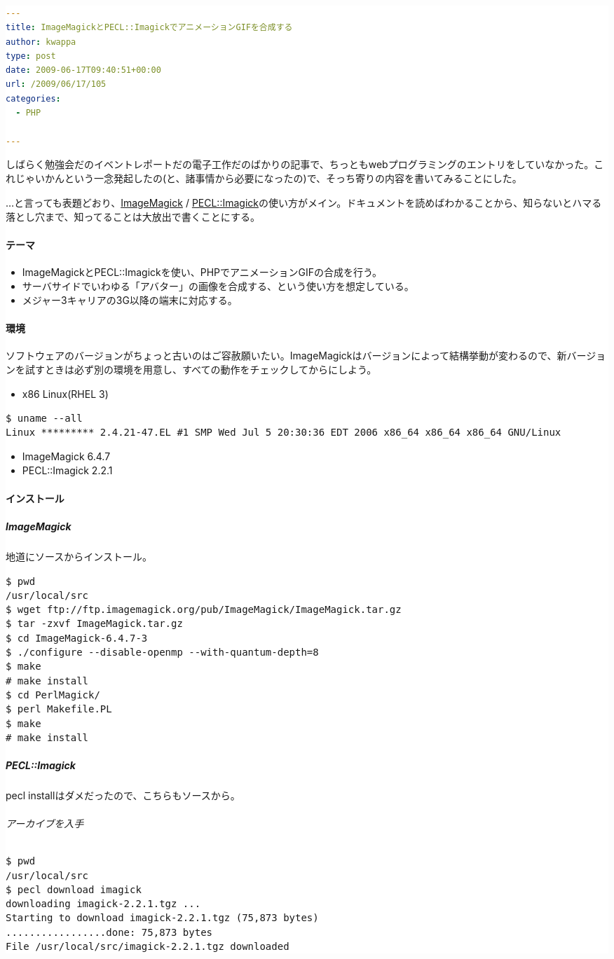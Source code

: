 ```yaml
---
title: ImageMagickとPECL::ImagickでアニメーションGIFを合成する
author: kwappa
type: post
date: 2009-06-17T09:40:51+00:00
url: /2009/06/17/105
categories:
  - PHP

---
```

しばらく勉強会だのイベントレポートだの電子工作だのばかりの記事で、ちっともwebプログラミングのエントリをしていなかった。これじゃいかんという一念発起したの(と、諸事情から必要になったの)で、そっち寄りの内容を書いてみることにした。

…と言っても表題どおり、<a href="http://www.imagemagick.org/" target="_blank">ImageMagick</a> / <a href="http://pecl.php.net/package/imagick" target="_blank">PECL::Imagick</a>の使い方がメイン。ドキュメントを読めばわかることから、知らないとハマる落とし穴まで、知ってることは大放出で書くことにする。

#### テーマ

  * ImageMagickとPECL::Imagickを使い、PHPでアニメーションGIFの合成を行う。
  * サーバサイドでいわゆる「アバター」の画像を合成する、という使い方を想定している。
  * メジャー3キャリアの3G以降の端末に対応する。



#### 環境

ソフトウェアのバージョンがちょっと古いのはご容赦願いたい。ImageMagickはバージョンによって結構挙動が変わるので、新バージョンを試すときは必ず別の環境を用意し、すべての動作をチェックしてからにしよう。

  * x86 Linux(RHEL 3)
<pre class="code">$ uname --all<br />Linux ********* 2.4.21-47.EL #1 SMP Wed Jul 5 20:30:36 EDT 2006 x86_64 x86_64 x86_64 GNU/Linux</pre>

  * ImageMagick 6.4.7
  * PECL::Imagick 2.2.1

#### インストール

##### ImageMagick

地道にソースからインストール。

<pre class="code">$ pwd<br />/usr/local/src<br />$ wget ftp://ftp.imagemagick.org/pub/ImageMagick/ImageMagick.tar.gz<br />$ tar -zxvf ImageMagick.tar.gz<br />$ cd ImageMagick-6.4.7-3<br />$ ./configure --disable-openmp --with-quantum-depth=8<br />$ make<br /># make install<br />$ cd PerlMagick/<br />$ perl Makefile.PL<br />$ make<br /># make install</pre>

##### PECL::Imagick

pecl installはダメだったので、こちらもソースから。

###### アーカイブを入手

<pre class="code">$ pwd<br />/usr/local/src<br />$ pecl download imagick<br />downloading imagick-2.2.1.tgz ...<br />Starting to download imagick-2.2.1.tgz (75,873 bytes)<br />.................done: 75,873 bytes<br />File /usr/local/src/imagick-2.2.1.tgz downloaded</pre>
